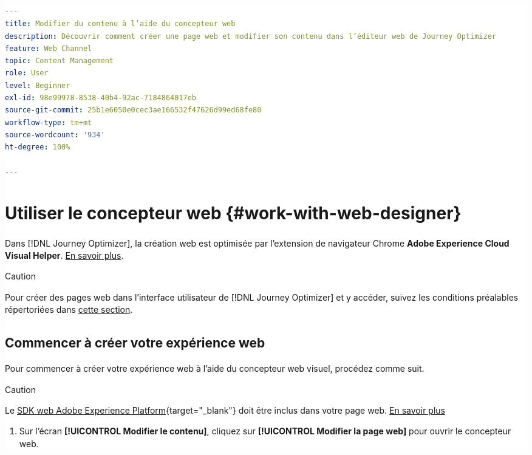```yaml
---
title: Modifier du contenu à l’aide du concepteur web
description: Découvrir comment créer une page web et modifier son contenu dans l’éditeur web de Journey Optimizer
feature: Web Channel
topic: Content Management
role: User
level: Beginner
exl-id: 98e99978-8538-40b4-92ac-7184864017eb
source-git-commit: 25b1e6050e0cec3ae166532f47626d99ed68fe80
workflow-type: tm+mt
source-wordcount: '934'
ht-degree: 100%

---
```


# Utiliser le concepteur web {#work-with-web-designer}



Dans [!DNL Journey Optimizer], la création web est optimisée par l’extension de navigateur Chrome **Adobe Experience Cloud Visual Helper**. [En savoir plus](web-prerequisites.md#visual-authoring-prerequisites).

>[!CAUTION]
>
>Pour créer des pages web dans l’interface utilisateur de [!DNL Journey Optimizer] et y accéder, suivez les conditions préalables répertoriées dans [cette section](web-prerequisites.md).

## Commencer à créer votre expérience web

Pour commencer à créer votre expérience web à l’aide du concepteur web visuel, procédez comme suit.

>[!CAUTION]
>
>Le [SDK web Adobe Experience Platform](https://experienceleague.adobe.com/docs/platform-learn/implement-web-sdk/overview.html?lang=fr){target="_blank"} doit être inclus dans votre page web. [En savoir plus](web-prerequisites.md#implementation-prerequisites)

1. Sur l’écran **[!UICONTROL Modifier le contenu]**, cliquez sur **[!UICONTROL Modifier la page web]** pour ouvrir le concepteur web.
